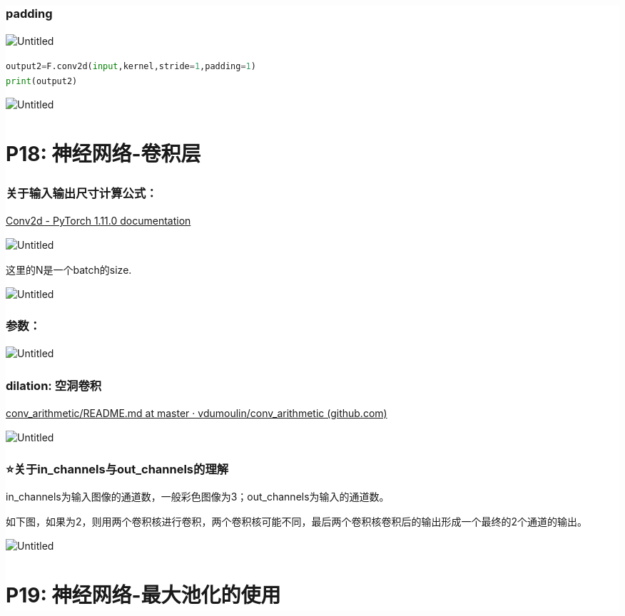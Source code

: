 ```python
```

### padding

![Untitled](PyTorch%E6%B7%B1%E5%BA%A6%E5%AD%A6%20e749d/Untitled%2016.png)

```python
output2=F.conv2d(input,kernel,stride=1,padding=1)
print(output2)
```

![Untitled](PyTorch%E6%B7%B1%E5%BA%A6%E5%AD%A6%20e749d/Untitled%2017.png)





# P18: 神经网络-卷积层

### 关于输入输出尺寸计算公式：

[Conv2d - PyTorch 1.11.0 documentation](https://pytorch.org/docs/stable/generated/torch.nn.Conv2d.html#torch.nn.Conv2d)

![Untitled](PyTorch%E6%B7%B1%E5%BA%A6%E5%AD%A6%20e749d/Untitled%2018.png)

这里的N是一个batch的size.

![Untitled](PyTorch%E6%B7%B1%E5%BA%A6%E5%AD%A6%20e749d/Untitled%2019.png)

### 参数：

![Untitled](PyTorch%E6%B7%B1%E5%BA%A6%E5%AD%A6%20e749d/Untitled%2020.png)

### dilation: 空洞卷积

[conv_arithmetic/README.md at master · vdumoulin/conv_arithmetic (github.com)](https://github.com/vdumoulin/conv_arithmetic/blob/master/README.md)

![Untitled](PyTorch%E6%B7%B1%E5%BA%A6%E5%AD%A6%20e749d/Untitled%2021.png)

### ⭐关于in_channels与out_channels的理解

in_channels为输入图像的通道数，一般彩色图像为3；out_channels为输入的通道数。

如下图，如果为2，则用两个卷积核进行卷积，两个卷积核可能不同，最后两个卷积核卷积后的输出形成一个最终的2个通道的输出。

![Untitled](PyTorch%E6%B7%B1%E5%BA%A6%E5%AD%A6%20e749d/Untitled%2022.png)





# P19: 神经网络-最大池化的使用
